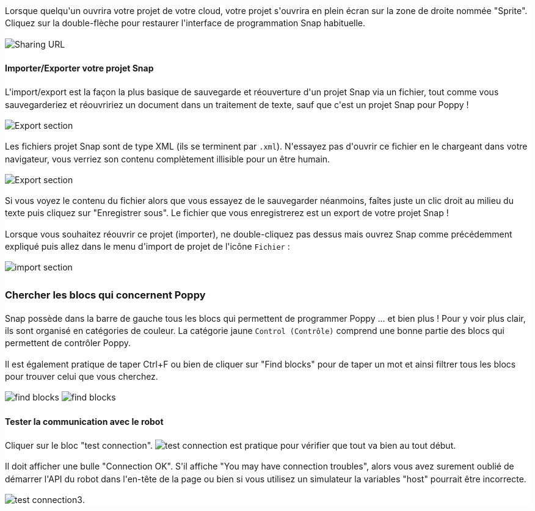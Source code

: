Lorsque quelqu'un ouvrira votre projet de votre cloud, votre projet s'ouvrira en plein écran sur la zone de droite nommée "Sprite". Cliquez sur la double-flèche pour restaurer l'interface de programmation Snap habituelle.

 ![Sharing URL](../img/snap/snap_share_full_screen.png)

#### Importer/Exporter votre projet Snap

L'import/export est la façon la plus basique de sauvegarde et réouverture d'un projet Snap via un fichier, tout comme vous sauvegarderiez et réouvririez un document dans un traitement de texte, sauf que c'est un projet Snap pour Poppy !

![Export section](../img/snap/snap_cloud_5.png)

Les fichiers projet Snap sont de type XML (ils se terminent par `.xml`). N'essayez pas d'ouvrir ce fichier en le chargeant dans votre navigateur, vous verriez son contenu complètement illisible pour un être humain.

![Export section](../img/snap/snap_xml_save_as.png)

Si vous voyez le contenu du fichier alors que vous essayez de le sauvegarder néanmoins, faîtes juste un clic droit au milieu du texte puis cliquez sur "Enregistrer sous". Le fichier que vous enregistrerez est un export de votre projet Snap !

Lorsque vous souhaitez réouvrir ce projet (importer), ne double-cliquez pas dessus mais ouvrez Snap comme précédemment expliqué puis allez dans le menu d'import de projet de l'icône `Fichier` :

![import section](../img/snap/snap_import.png)

### Chercher les blocs qui concernent Poppy

Snap possède dans la barre de gauche tous les blocs qui permettent de programmer Poppy ... et bien plus ! Pour y voir plus clair, ils sont organisé en catégories de couleur. La catégorie jaune `Control (Contrôle)` comprend une bonne partie des blocs qui permettent de contrôler Poppy.

Il est également pratique de taper Ctrl+F ou bien de cliquer sur "Find blocks" pour de taper un mot et ainsi filtrer tous les blocs pour trouver celui que vous cherchez.

![find blocks](../img/snap/find_blocks.png)
![find blocks](../img/snap/find_blocks2.png)



#### Tester la communication avec le robot

Cliquer sur le bloc "test connection". ![test connection](../img/snap/test_connection.png) est pratique pour vérifier que tout va bien au tout début.

Il doit afficher une bulle "Connection OK". S'il affiche "You may have connection troubles", alors vous avez surement oublié de démarrer l'API du robot dans l'en-tête de la page ou bien si vous utilisez un simulateur la variables "host" pourrait être incorrecte. 

![test connection3](../img/snap/test_connection3.png).
